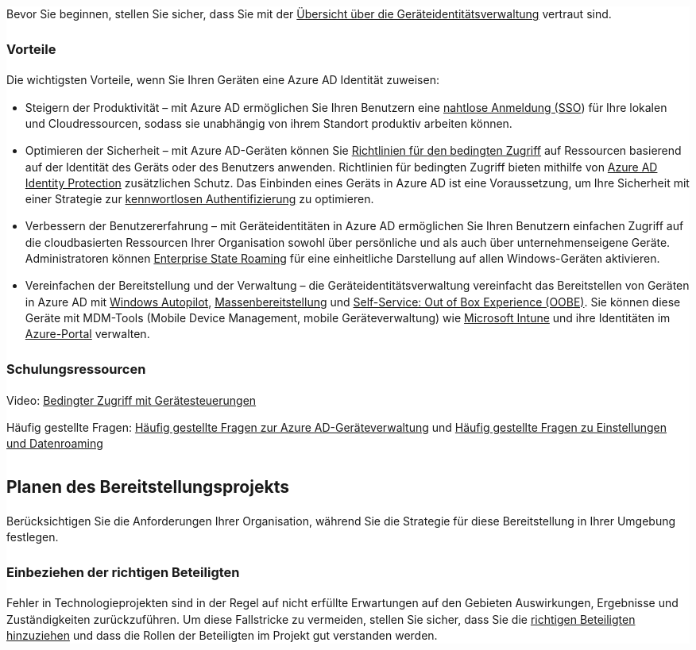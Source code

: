 Bevor Sie beginnen, stellen Sie sicher, dass Sie mit der [Übersicht über die Geräteidentitätsverwaltung](overview.md) vertraut sind.

### <a name="benefits"></a>Vorteile

Die wichtigsten Vorteile, wenn Sie Ihren Geräten eine Azure AD Identität zuweisen:

* Steigern der Produktivität – mit Azure AD ermöglichen Sie Ihren Benutzern eine [nahtlose Anmeldung (SSO](./azuread-join-sso.md)) für Ihre lokalen und Cloudressourcen, sodass sie unabhängig von ihrem Standort produktiv arbeiten können.

* Optimieren der Sicherheit – mit Azure AD-Geräten können Sie [Richtlinien für den bedingten Zugriff](../conditional-access/require-managed-devices.md) auf Ressourcen basierend auf der Identität des Geräts oder des Benutzers anwenden. Richtlinien für bedingten Zugriff bieten mithilfe von [Azure AD Identity Protection](../identity-protection/overview-identity-protection.md) zusätzlichen Schutz. Das Einbinden eines Geräts in Azure AD ist eine Voraussetzung, um Ihre Sicherheit mit einer Strategie zur [kennwortlosen Authentifizierung](../authentication/concept-authentication-passwordless.md) zu optimieren.

* Verbessern der Benutzererfahrung – mit Geräteidentitäten in Azure AD ermöglichen Sie Ihren Benutzern einfachen Zugriff auf die cloudbasierten Ressourcen Ihrer Organisation sowohl über persönliche und als auch über unternehmenseigene Geräte. Administratoren können [Enterprise State Roaming](enterprise-state-roaming-overview.md) für eine einheitliche Darstellung auf allen Windows-Geräten aktivieren.

* Vereinfachen der Bereitstellung und der Verwaltung – die Geräteidentitätsverwaltung vereinfacht das Bereitstellen von Geräten in Azure AD mit [Windows Autopilot](/windows/deployment/windows-autopilot/windows-10-autopilot), [Massenbereitstellung](/mem/intune/enrollment/windows-bulk-enroll) und [Self-Service: Out of Box Experience (OOBE)](https://support.microsoft.com/account-billing/join-your-work-device-to-your-work-or-school-network-ef4d6adb-5095-4e51-829e-5457430f3973). Sie können diese Geräte mit MDM-Tools (Mobile Device Management, mobile Geräteverwaltung) wie [Microsoft Intune](/mem/intune/fundamentals/what-is-intune) und ihre Identitäten im [Azure-Portal](https://portal.azure.com/) verwalten.

### <a name="training-resources"></a>Schulungsressourcen

Video:  [Bedingter Zugriff mit Gerätesteuerungen](https://youtu.be/NcONUf-jeS4)

Häufig gestellte Fragen: [Häufig gestellte Fragen zur Azure AD-Geräteverwaltung](faq.yml) und [Häufig gestellte Fragen zu Einstellungen und Datenroaming](enterprise-state-roaming-faqs.yml) 

## <a name="plan-the-deployment-project"></a>Planen des Bereitstellungsprojekts

Berücksichtigen Sie die Anforderungen Ihrer Organisation, während Sie die Strategie für diese Bereitstellung in Ihrer Umgebung festlegen.

### <a name="engage-the-right-stakeholders"></a>Einbeziehen der richtigen Beteiligten

Fehler in Technologieprojekten sind in der Regel auf nicht erfüllte Erwartungen auf den Gebieten Auswirkungen, Ergebnisse und Zuständigkeiten zurückzuführen. Um diese Fallstricke zu vermeiden, stellen Sie sicher, dass Sie die [richtigen Beteiligten hinzuziehen](../fundamentals/active-directory-deployment-plans.md) und dass die Rollen der Beteiligten im Projekt gut verstanden werden. 

